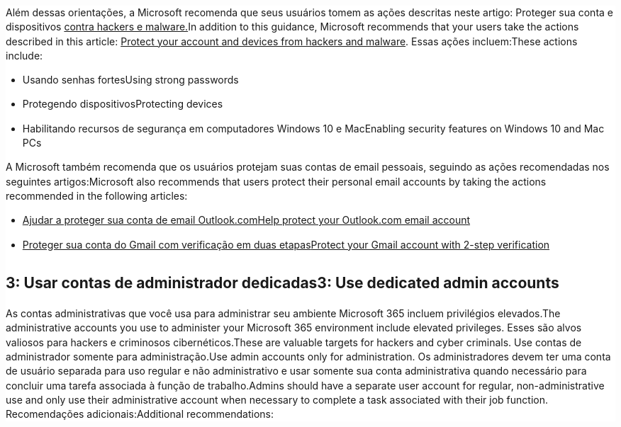 <span data-ttu-id="6efc0-180">Além dessas orientações, a Microsoft recomenda que seus usuários tomem as ações descritas neste artigo: Proteger sua conta e dispositivos [contra hackers e malware.](https://support.microsoft.com/office/066d6216-a56b-4f90-9af3-b3a1e9a327d6)</span><span class="sxs-lookup"><span data-stu-id="6efc0-180">In addition to this guidance, Microsoft recommends that your users take the actions described in this article: [Protect your account and devices from hackers and malware](https://support.microsoft.com/office/066d6216-a56b-4f90-9af3-b3a1e9a327d6).</span></span> <span data-ttu-id="6efc0-181">Essas ações incluem:</span><span class="sxs-lookup"><span data-stu-id="6efc0-181">These actions include:</span></span>

- <span data-ttu-id="6efc0-182">Usando senhas fortes</span><span class="sxs-lookup"><span data-stu-id="6efc0-182">Using strong passwords</span></span>

- <span data-ttu-id="6efc0-183">Protegendo dispositivos</span><span class="sxs-lookup"><span data-stu-id="6efc0-183">Protecting devices</span></span>

- <span data-ttu-id="6efc0-184">Habilitando recursos de segurança em computadores Windows 10 e Mac</span><span class="sxs-lookup"><span data-stu-id="6efc0-184">Enabling security features on Windows 10 and Mac PCs</span></span>

<span data-ttu-id="6efc0-185">A Microsoft também recomenda que os usuários protejam suas contas de email pessoais, seguindo as ações recomendadas nos seguintes artigos:</span><span class="sxs-lookup"><span data-stu-id="6efc0-185">Microsoft also recommends that users protect their personal email accounts by taking the actions recommended in the following articles:</span></span>

- [<span data-ttu-id="6efc0-186">Ajudar a proteger sua conta de email Outlook.com</span><span class="sxs-lookup"><span data-stu-id="6efc0-186">Help protect your Outlook.com email account</span></span>](https://support.microsoft.com/office/a4f20fc5-4307-4ece-8231-6d4d4bd8a9ba)

- [<span data-ttu-id="6efc0-187">Proteger sua conta do Gmail com verificação em duas etapas</span><span class="sxs-lookup"><span data-stu-id="6efc0-187">Protect your Gmail account with 2-step verification</span></span>](https://go.microsoft.com/fwlink/p/?linkid=2015688&)

## <a name="3-use-dedicated-admin-accounts"></a><span data-ttu-id="6efc0-188">3: Usar contas de administrador dedicadas</span><span class="sxs-lookup"><span data-stu-id="6efc0-188">3: Use dedicated admin accounts</span></span>
<span data-ttu-id="6efc0-189"><a name="admin"> </a></span><span class="sxs-lookup"><span data-stu-id="6efc0-189"><a name="admin"> </a></span></span>

<span data-ttu-id="6efc0-190">As contas administrativas que você usa para administrar seu ambiente Microsoft 365 incluem privilégios elevados.</span><span class="sxs-lookup"><span data-stu-id="6efc0-190">The administrative accounts you use to administer your Microsoft 365 environment include elevated privileges.</span></span> <span data-ttu-id="6efc0-191">Esses são alvos valiosos para hackers e criminosos cibernéticos.</span><span class="sxs-lookup"><span data-stu-id="6efc0-191">These are valuable targets for hackers and cyber criminals.</span></span> <span data-ttu-id="6efc0-192">Use contas de administrador somente para administração.</span><span class="sxs-lookup"><span data-stu-id="6efc0-192">Use admin accounts only for administration.</span></span> <span data-ttu-id="6efc0-193">Os administradores devem ter uma conta de usuário separada para uso regular e não administrativo e usar somente sua conta administrativa quando necessário para concluir uma tarefa associada à função de trabalho.</span><span class="sxs-lookup"><span data-stu-id="6efc0-193">Admins should have a separate user account for regular, non-administrative use and only use their administrative account when necessary to complete a task associated with their job function.</span></span> <span data-ttu-id="6efc0-194">Recomendações adicionais:</span><span class="sxs-lookup"><span data-stu-id="6efc0-194">Additional recommendations:</span></span>
